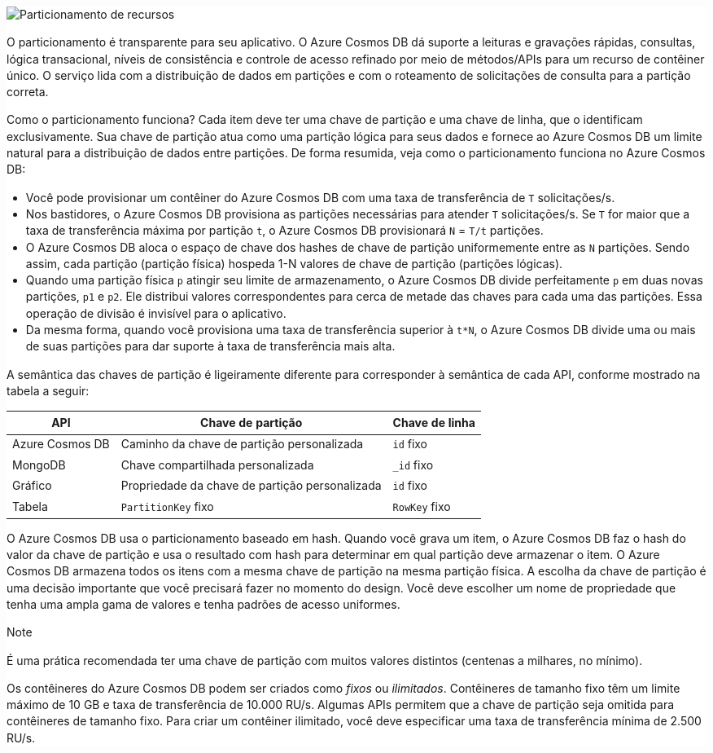 ![Particionamento de recursos](./media/introduction/azure-cosmos-db-partitioning.png) 

O particionamento é transparente para seu aplicativo. O Azure Cosmos DB dá suporte a leituras e gravações rápidas, consultas, lógica transacional, níveis de consistência e controle de acesso refinado por meio de métodos/APIs para um recurso de contêiner único. O serviço lida com a distribuição de dados em partições e com o roteamento de solicitações de consulta para a partição correta. 

Como o particionamento funciona? Cada item deve ter uma chave de partição e uma chave de linha, que o identificam exclusivamente. Sua chave de partição atua como uma partição lógica para seus dados e fornece ao Azure Cosmos DB um limite natural para a distribuição de dados entre partições. De forma resumida, veja como o particionamento funciona no Azure Cosmos DB:

* Você pode provisionar um contêiner do Azure Cosmos DB com uma taxa de transferência de `T` solicitações/s.
* Nos bastidores, o Azure Cosmos DB provisiona as partições necessárias para atender `T` solicitações/s. Se `T` for maior que a taxa de transferência máxima por partição `t`, o Azure Cosmos DB provisionará `N` = `T/t` partições.
* O Azure Cosmos DB aloca o espaço de chave dos hashes de chave de partição uniformemente entre as `N` partições. Sendo assim, cada partição (partição física) hospeda 1-N valores de chave de partição (partições lógicas).
* Quando uma partição física `p` atingir seu limite de armazenamento, o Azure Cosmos DB divide perfeitamente `p` em duas novas partições, `p1` e `p2`. Ele distribui valores correspondentes para cerca de metade das chaves para cada uma das partições. Essa operação de divisão é invisível para o aplicativo.
* Da mesma forma, quando você provisiona uma taxa de transferência superior à `t*N`, o Azure Cosmos DB divide uma ou mais de suas partições para dar suporte à taxa de transferência mais alta.

A semântica das chaves de partição é ligeiramente diferente para corresponder à semântica de cada API, conforme mostrado na tabela a seguir:

| API | Chave de partição | Chave de linha |
| --- | --- | --- |
| Azure Cosmos DB | Caminho da chave de partição personalizada | `id` fixo | 
| MongoDB | Chave compartilhada personalizada  | `_id` fixo | 
| Gráfico | Propriedade da chave de partição personalizada | `id` fixo | 
| Tabela | `PartitionKey` fixo | `RowKey` fixo | 

O Azure Cosmos DB usa o particionamento baseado em hash. Quando você grava um item, o Azure Cosmos DB faz o hash do valor da chave de partição e usa o resultado com hash para determinar em qual partição deve armazenar o item. O Azure Cosmos DB armazena todos os itens com a mesma chave de partição na mesma partição física. A escolha da chave de partição é uma decisão importante que você precisará fazer no momento do design. Você deve escolher um nome de propriedade que tenha uma ampla gama de valores e tenha padrões de acesso uniformes.

> [!NOTE]
> É uma prática recomendada ter uma chave de partição com muitos valores distintos (centenas a milhares, no mínimo).
>

Os contêineres do Azure Cosmos DB podem ser criados como *fixos* ou *ilimitados*. Contêineres de tamanho fixo têm um limite máximo de 10 GB e taxa de transferência de 10.000 RU/s. Algumas APIs permitem que a chave de partição seja omitida para contêineres de tamanho fixo. Para criar um contêiner ilimitado, você deve especificar uma taxa de transferência mínima de 2.500 RU/s.
